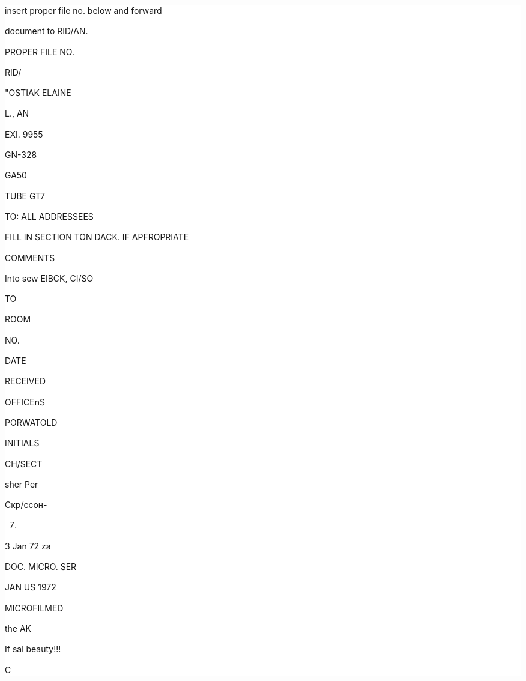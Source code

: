 insert proper file no. below and forward

document to RID/AN.

PROPER FILE NO.

RID/

"OSTIAK ELAINE

L., AN

EXI. 9955

GN-328

GA50

TUBE GT7

TO: ALL ADDRESSEES

FILL IN SECTION TON DACK. IF APFROPRIATE

COMMENTS

Into sew EIBCK, CI/SO

TO

ROOM

NO.

DATE

RECEIVED

OFFICEnS

PORWATOLD

INITIALS

CH/SECT

sher Per

Скр/ссон-

7.

3 Jan 72 za

DOC. MICRO. SER

JAN US 1972

MICROFILMED

the AK

If sal beauty!!!

C
